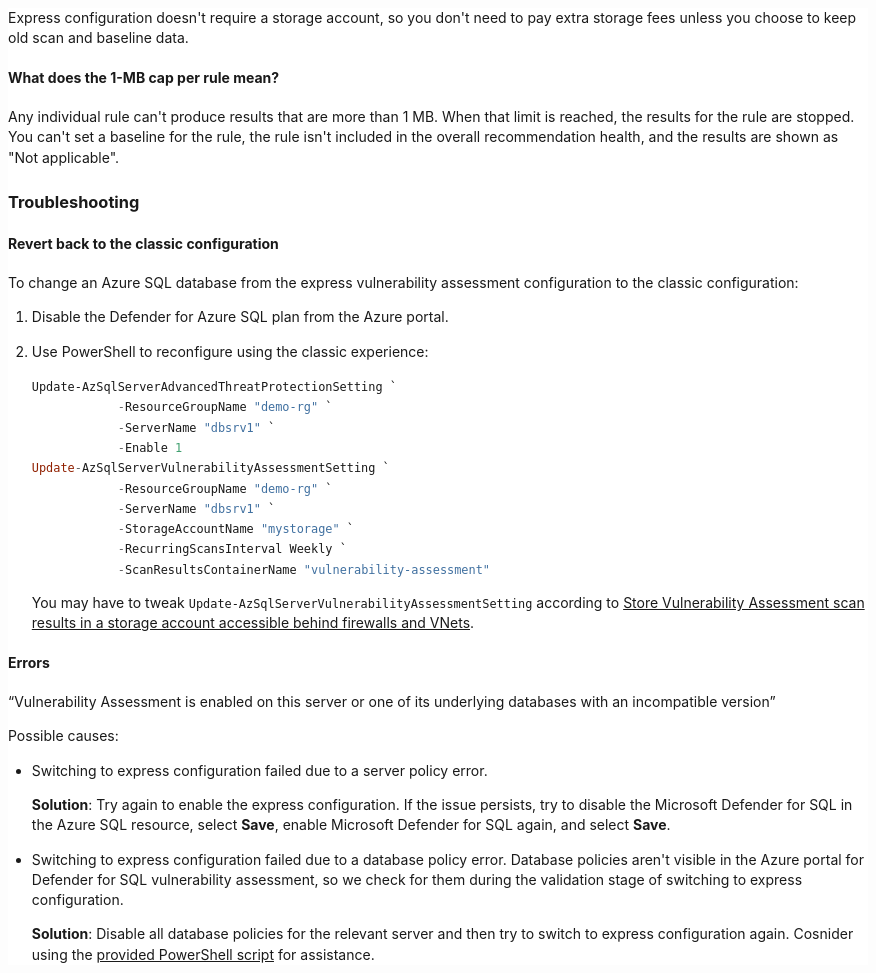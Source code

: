 Express configuration doesn't require a storage account, so you don't need to pay extra storage fees unless you choose to keep old scan and baseline data.

#### What does the 1-MB cap per rule mean?

Any individual rule can't produce results that are more than 1 MB. When that limit is reached, the results for the rule are stopped. You can't set a baseline for the rule, the rule isn't included in the overall recommendation health, and the results are shown as "Not applicable".

### Troubleshooting

#### Revert back to the classic configuration

To change an Azure SQL database from the express vulnerability assessment configuration to the classic configuration:

1. Disable the Defender for Azure SQL plan from the Azure portal.
1. Use PowerShell to reconfigure using the classic experience:

   ```powershell
   Update-AzSqlServerAdvancedThreatProtectionSetting `
               -ResourceGroupName "demo-rg" `
               -ServerName "dbsrv1" `
               -Enable 1
   Update-AzSqlServerVulnerabilityAssessmentSetting `
               -ResourceGroupName "demo-rg" `
               -ServerName "dbsrv1" `
               -StorageAccountName "mystorage" `
               -RecurringScansInterval Weekly `
               -ScanResultsContainerName "vulnerability-assessment"
   ```
   
   You may have to tweak `Update-AzSqlServerVulnerabilityAssessmentSetting` according to [Store Vulnerability Assessment scan results in a storage account accessible behind firewalls and VNets](/azure/azure-sql/database/sql-database-vulnerability-assessment-storage).

#### Errors

“Vulnerability Assessment is enabled on this server or one of its underlying databases with an incompatible version”

Possible causes:

- Switching to express configuration failed due to a server policy error.

   **Solution**: Try again to enable the express configuration. If the issue persists, try to disable the Microsoft Defender for SQL in the Azure SQL resource, select **Save**, enable Microsoft Defender for SQL again, and select **Save**.

- Switching to express configuration failed due to a database policy error. Database policies aren't visible in the Azure portal for Defender for SQL vulnerability assessment, so we check for them during the validation stage of switching to express configuration.

   **Solution**: Disable all database policies for the relevant server and then try to switch to express configuration again.
   Cosnider using the [provided PowerShell script](powershell-sample-vulnerability-assessment-azure-sql.md) for assistance.
